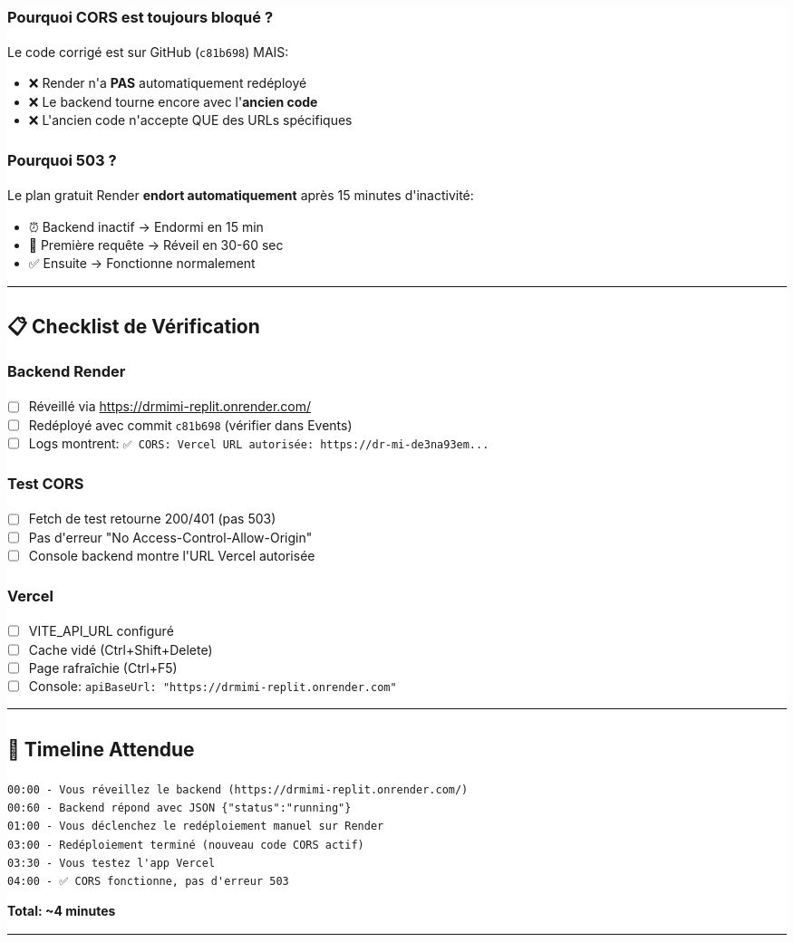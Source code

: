 ### Pourquoi CORS est toujours bloqué ?

Le code corrigé est sur GitHub (`c81b698`) MAIS:
- ❌ Render n'a **PAS** automatiquement redéployé
- ❌ Le backend tourne encore avec l'**ancien code**
- ❌ L'ancien code n'accepte QUE des URLs spécifiques

### Pourquoi 503 ?

Le plan gratuit Render **endort automatiquement** après 15 minutes d'inactivité:
- ⏰ Backend inactif → Endormi en 15 min
- 🚀 Première requête → Réveil en 30-60 sec
- ✅ Ensuite → Fonctionne normalement

---

## 📋 Checklist de Vérification

### Backend Render
- [ ] Réveillé via https://drmimi-replit.onrender.com/
- [ ] Redéployé avec commit `c81b698` (vérifier dans Events)
- [ ] Logs montrent: `✅ CORS: Vercel URL autorisée: https://dr-mi-de3na93em...`

### Test CORS
- [ ] Fetch de test retourne 200/401 (pas 503)
- [ ] Pas d'erreur "No Access-Control-Allow-Origin"
- [ ] Console backend montre l'URL Vercel autorisée

### Vercel
- [ ] VITE_API_URL configuré
- [ ] Cache vidé (Ctrl+Shift+Delete)
- [ ] Page rafraîchie (Ctrl+F5)
- [ ] Console: `apiBaseUrl: "https://drmimi-replit.onrender.com"`

---

## 🎯 Timeline Attendue

```
00:00 - Vous réveillez le backend (https://drmimi-replit.onrender.com/)
00:60 - Backend répond avec JSON {"status":"running"}
01:00 - Vous déclenchez le redéploiement manuel sur Render
03:00 - Redéploiement terminé (nouveau code CORS actif)
03:30 - Vous testez l'app Vercel
04:00 - ✅ CORS fonctionne, pas d'erreur 503
```

**Total: ~4 minutes**

---
